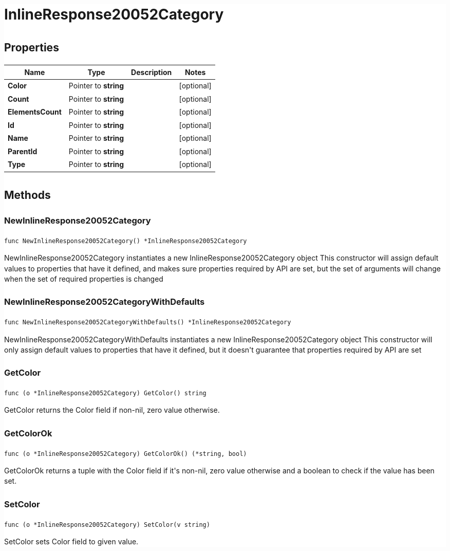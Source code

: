 # InlineResponse20052Category

## Properties

Name | Type | Description | Notes
------------ | ------------- | ------------- | -------------
**Color** | Pointer to **string** |  | [optional] 
**Count** | Pointer to **string** |  | [optional] 
**ElementsCount** | Pointer to **string** |  | [optional] 
**Id** | Pointer to **string** |  | [optional] 
**Name** | Pointer to **string** |  | [optional] 
**ParentId** | Pointer to **string** |  | [optional] 
**Type** | Pointer to **string** |  | [optional] 

## Methods

### NewInlineResponse20052Category

`func NewInlineResponse20052Category() *InlineResponse20052Category`

NewInlineResponse20052Category instantiates a new InlineResponse20052Category object
This constructor will assign default values to properties that have it defined,
and makes sure properties required by API are set, but the set of arguments
will change when the set of required properties is changed

### NewInlineResponse20052CategoryWithDefaults

`func NewInlineResponse20052CategoryWithDefaults() *InlineResponse20052Category`

NewInlineResponse20052CategoryWithDefaults instantiates a new InlineResponse20052Category object
This constructor will only assign default values to properties that have it defined,
but it doesn't guarantee that properties required by API are set

### GetColor

`func (o *InlineResponse20052Category) GetColor() string`

GetColor returns the Color field if non-nil, zero value otherwise.

### GetColorOk

`func (o *InlineResponse20052Category) GetColorOk() (*string, bool)`

GetColorOk returns a tuple with the Color field if it's non-nil, zero value otherwise
and a boolean to check if the value has been set.

### SetColor

`func (o *InlineResponse20052Category) SetColor(v string)`

SetColor sets Color field to given value.
